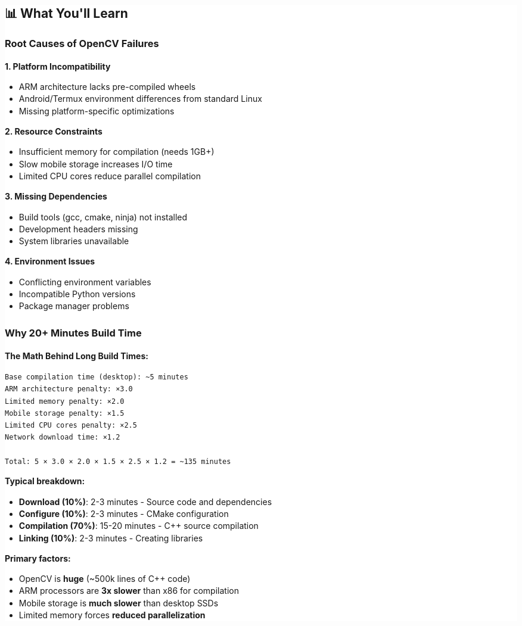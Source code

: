 ## 📊 What You'll Learn

### Root Causes of OpenCV Failures

**1. Platform Incompatibility**

- ARM architecture lacks pre-compiled wheels
- Android/Termux environment differences from standard Linux
- Missing platform-specific optimizations

**2. Resource Constraints**

- Insufficient memory for compilation (needs 1GB+)
- Slow mobile storage increases I/O time
- Limited CPU cores reduce parallel compilation

**3. Missing Dependencies**

- Build tools (gcc, cmake, ninja) not installed
- Development headers missing
- System libraries unavailable

**4. Environment Issues**

- Conflicting environment variables
- Incompatible Python versions
- Package manager problems

### Why 20+ Minutes Build Time

**The Math Behind Long Build Times:**

```
Base compilation time (desktop): ~5 minutes
ARM architecture penalty: ×3.0
Limited memory penalty: ×2.0
Mobile storage penalty: ×1.5
Limited CPU cores penalty: ×2.5
Network download time: ×1.2

Total: 5 × 3.0 × 2.0 × 1.5 × 2.5 × 1.2 = ~135 minutes
```

**Typical breakdown:**

- **Download (10%)**: 2-3 minutes - Source code and dependencies
- **Configure (10%)**: 2-3 minutes - CMake configuration
- **Compilation (70%)**: 15-20 minutes - C++ source compilation
- **Linking (10%)**: 2-3 minutes - Creating libraries

**Primary factors:**

- OpenCV is **huge** (~500k lines of C++ code)
- ARM processors are **3x slower** than x86 for compilation
- Mobile storage is **much slower** than desktop SSDs
- Limited memory forces **reduced parallelization**
